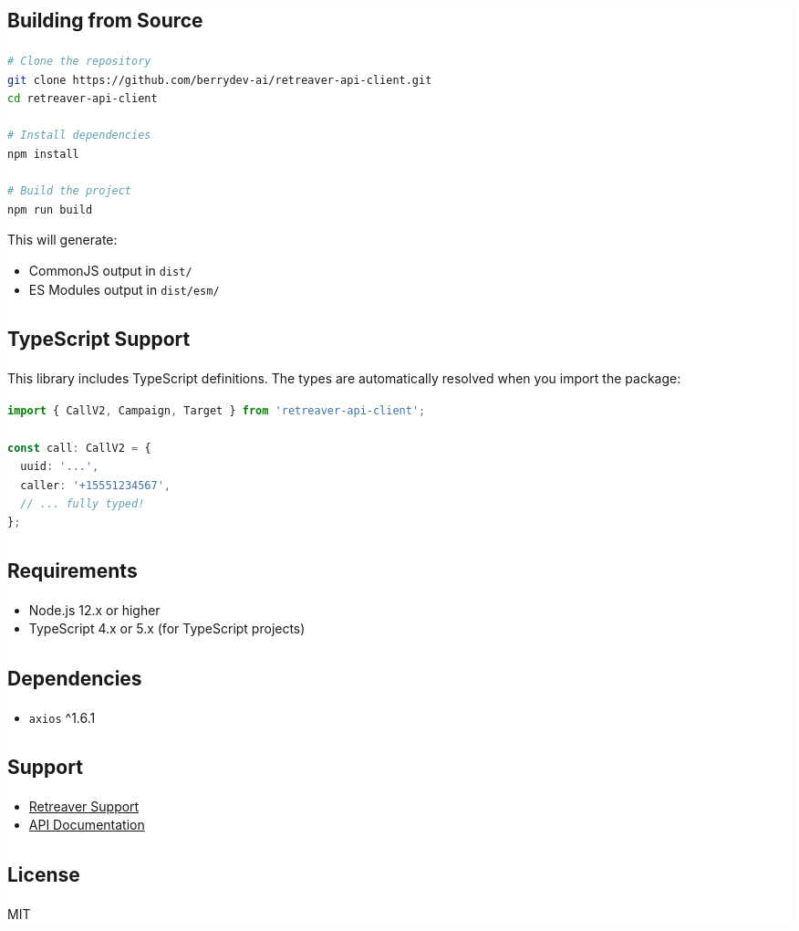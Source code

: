 ## Building from Source

```bash
# Clone the repository
git clone https://github.com/berrydev-ai/retreaver-api-client.git
cd retreaver-api-client

# Install dependencies
npm install

# Build the project
npm run build
```

This will generate:

- CommonJS output in `dist/`
- ES Modules output in `dist/esm/`

## TypeScript Support

This library includes TypeScript definitions. The types are automatically resolved when you import the package:

```typescript
import { CallV2, Campaign, Target } from 'retreaver-api-client';

const call: CallV2 = {
  uuid: '...',
  caller: '+15551234567',
  // ... fully typed!
};
```

## Requirements

- Node.js 12.x or higher
- TypeScript 4.x or 5.x (for TypeScript projects)

## Dependencies

- `axios` ^1.6.1

## Support

- [Retreaver Support](https://support.retreaver.com/)
- [API Documentation](https://api.retreaver.com)

## License

MIT
